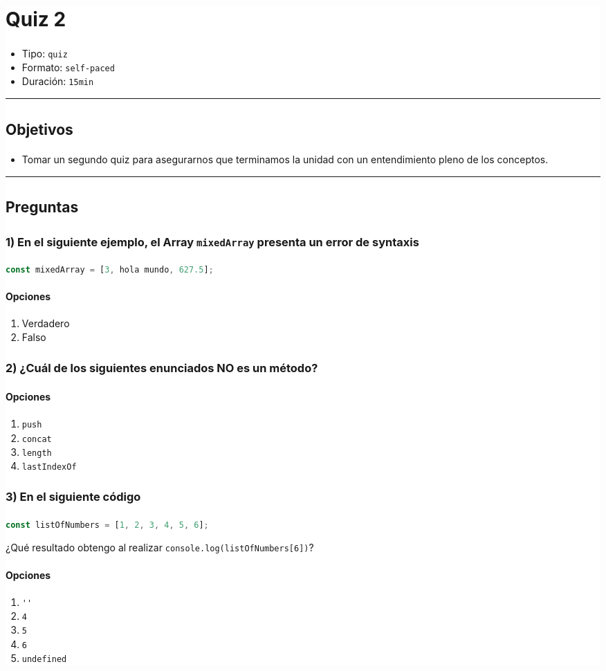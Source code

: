# Quiz 2

- Tipo: `quiz`
- Formato: `self-paced`
- Duración: `15min`

***

## Objetivos

- Tomar un segundo quiz para asegurarnos que terminamos la unidad con un
  entendimiento pleno de los conceptos.

***

## Preguntas

### 1) En el siguiente ejemplo, el Array `mixedArray` presenta un error de syntaxis

```js
const mixedArray = [3, hola mundo, 627.5];
```

#### Opciones

1. Verdadero
2. Falso

<solution style="display:none;">1</solution>

### 2) ¿Cuál de los siguientes enunciados NO es un método?

#### Opciones

1. `push`
2. `concat`
3. `length`
4. `lastIndexOf`

<solution style="display:none;">3</solution>

### 3) En el siguiente código

```js
const listOfNumbers = [1, 2, 3, 4, 5, 6];
```

¿Qué resultado obtengo al realizar `console.log(listOfNumbers[6])`?

#### Opciones

1. `''`
2. `4`
3. `5`
4. `6`
5. `undefined`
